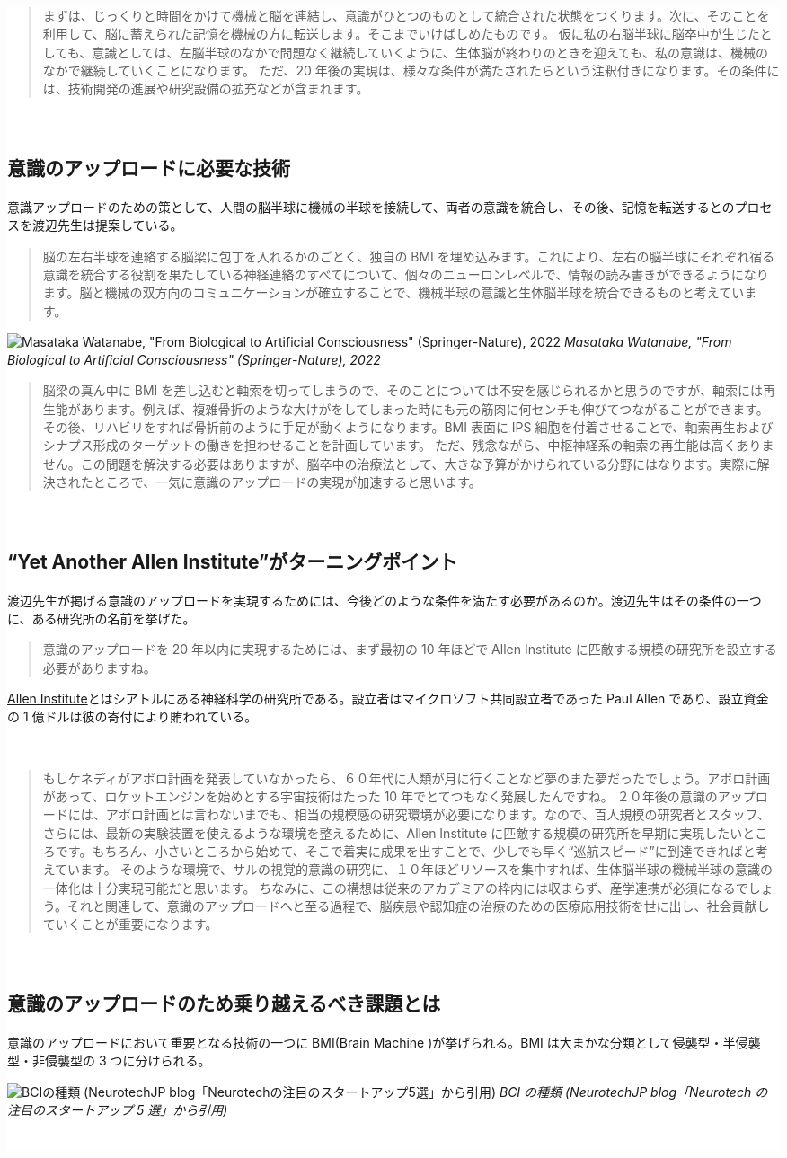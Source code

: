 > まずは、じっくりと時間をかけて機械と脳を連結し、意識がひとつのものとして統合された状態をつくります。次に、そのことを利用して、脳に蓄えられた記憶を機械の方に転送します。そこまでいけばしめたものです。
> 仮に私の右脳半球に脳卒中が生じたとしても、意識としては、左脳半球のなかで問題なく継続していくように、生体脳が終わりのときを迎えても、私の意識は、機械のなかで継続していくことになります。
> ただ、20 年後の実現は、様々な条件が満たされたらという注釈付きになります。その条件には、技術開発の進展や研究設備の拡充などが含まれます。

&nbsp;

## **意識のアップロードに必要な技術**

意識アップロードのための策として、人間の脳半球に機械の半球を接続して、両者の意識を統合し、その後、記憶を転送するとのプロセスを渡辺先生は提案している。

> 脳の左右半球を連絡する脳梁に包丁を入れるかのごとく、独自の BMI を埋め込みます。これにより、左右の脳半球にそれぞれ宿る意識を統合する役割を果たしている神経連絡のすべてについて、個々のニューロンレベルで、情報の読み書きができるようになります。脳と機械の双方向のコミュニケーションが確立することで、機械半球の意識と生体脳半球を統合できるものと考えています。

![Masataka Watanabe, "From Biological to Artificial Consciousness" (Springer-Nature), 2022](https://neurotechjp.com/img/watanabe-ut/architecture.jpg)
_Masataka Watanabe, "From Biological to Artificial Consciousness" (Springer-Nature), 2022_

> 脳梁の真ん中に BMI を差し込むと軸索を切ってしまうので、そのことについては不安を感じられるかと思うのですが、軸索には再生能があります。例えば、複雑骨折のような大けがをしてしまった時にも元の筋肉に何センチも伸びてつながることができます。その後、リハビリをすれば骨折前のように手足が動くようになります。BMI 表面に IPS 細胞を付着させることで、軸索再生およびシナプス形成のターゲットの働きを担わせることを計画しています。
> ただ、残念ながら、中枢神経系の軸索の再生能は高くありません。この問題を解決する必要はありますが、脳卒中の治療法として、大きな予算がかけられている分野にはなります。実際に解決されたところで、一気に意識のアップロードの実現が加速すると思います。

&nbsp;

## “Yet Another Allen **Institute”がターニングポイント**

渡辺先生が掲げる意識のアップロードを実現するためには、今後どのような条件を満たす必要があるのか。渡辺先生はその条件の一つに、ある研究所の名前を挙げた。

> 意識のアップロードを 20 年以内に実現するためには、まず最初の 10 年ほどで Allen Institute に匹敵する規模の研究所を設立する必要がありますね。

[Allen Institute](https://alleninstitute.org/)とはシアトルにある神経科学の研究所である。設立者はマイクロソフト共同設立者であった Paul Allen であり、設立資金の 1 億ドルは彼の寄付により賄われている。

&nbsp;

> もしケネディがアポロ計画を発表していなかったら、６０年代に人類が月に行くことなど夢のまた夢だったでしょう。アポロ計画があって、ロケットエンジンを始めとする宇宙技術はたった 10 年でとてつもなく発展したんですね。
> ２０年後の意識のアップロードには、アポロ計画とは言わないまでも、相当の規模感の研究環境が必要になります。なので、百人規模の研究者とスタッフ、さらには、最新の実験装置を使えるような環境を整えるために、Allen Institute に匹敵する規模の研究所を早期に実現したいところです。もちろん、小さいところから始めて、そこで着実に成果を出すことで、少しでも早く“巡航スピード”に到達できればと考えています。
> そのような環境で、サルの視覚的意識の研究に、１０年ほどリソースを集中すれば、生体脳半球の機械半球の意識の一体化は十分実現可能だと思います。
> ちなみに、この構想は従来のアカデミアの枠内には収まらず、産学連携が必須になるでしょう。それと関連して、意識のアップロードへと至る過程で、脳疾患や認知症の治療のための医療応用技術を世に出し、社会貢献していくことが重要になります。

&nbsp;

## **意識のアップロードのため乗り越えるべき課題とは**

意識のアップロードにおいて重要となる技術の一つに BMI(Brain Machine )が挙げられる。BMI は大まかな分類として侵襲型・半侵襲型・非侵襲型の 3 つに分けられる。

![BCIの種類 (NeurotechJP blog「Neurotechの注目のスタートアップ5選」から引用)](https://neurotechjp.com/img/5-startups-of-interest/category-bci.jpg)
_BCI の種類 (NeurotechJP blog「Neurotech の注目のスタートアップ 5 選」から引用)_

&nbsp;

